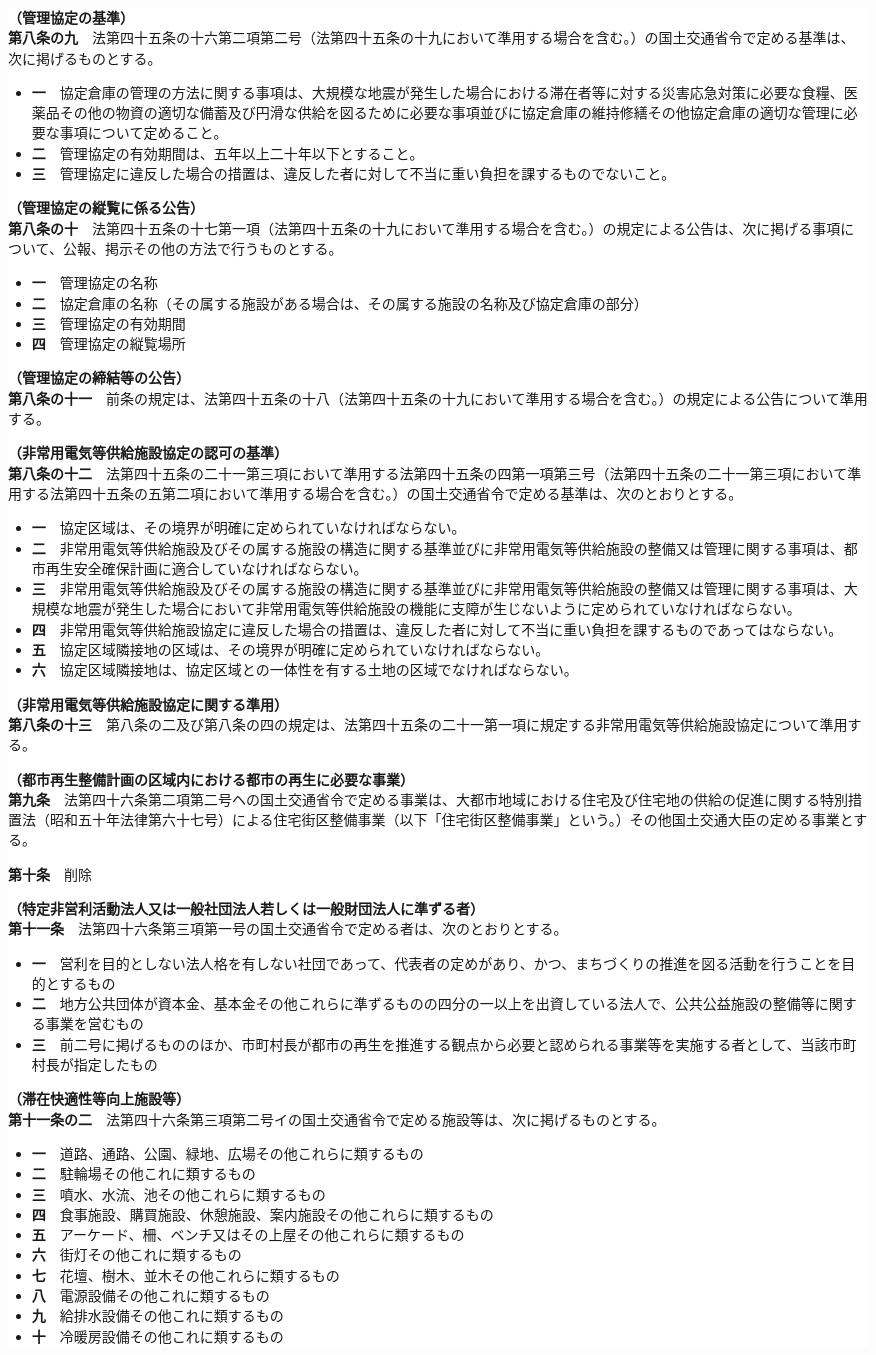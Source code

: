 **（管理協定の基準）**  
**第八条の九**　法第四十五条の十六第二項第二号（法第四十五条の十九において準用する場合を含む。）の国土交通省令で定める基準は、次に掲げるものとする。  
* **一**　協定倉庫の管理の方法に関する事項は、大規模な地震が発生した場合における滞在者等に対する災害応急対策に必要な食糧、医薬品その他の物資の適切な備蓄及び円滑な供給を図るために必要な事項並びに協定倉庫の維持修繕その他協定倉庫の適切な管理に必要な事項について定めること。  
* **二**　管理協定の有効期間は、五年以上二十年以下とすること。  
* **三**　管理協定に違反した場合の措置は、違反した者に対して不当に重い負担を課するものでないこと。  
  
**（管理協定の縦覧に係る公告）**  
**第八条の十**　法第四十五条の十七第一項（法第四十五条の十九において準用する場合を含む。）の規定による公告は、次に掲げる事項について、公報、掲示その他の方法で行うものとする。  
* **一**　管理協定の名称  
* **二**　協定倉庫の名称（その属する施設がある場合は、その属する施設の名称及び協定倉庫の部分）  
* **三**　管理協定の有効期間  
* **四**　管理協定の縦覧場所  
  
**（管理協定の締結等の公告）**  
**第八条の十一**　前条の規定は、法第四十五条の十八（法第四十五条の十九において準用する場合を含む。）の規定による公告について準用する。  
  
**（非常用電気等供給施設協定の認可の基準）**  
**第八条の十二**　法第四十五条の二十一第三項において準用する法第四十五条の四第一項第三号（法第四十五条の二十一第三項において準用する法第四十五条の五第二項において準用する場合を含む。）の国土交通省令で定める基準は、次のとおりとする。  
* **一**　協定区域は、その境界が明確に定められていなければならない。  
* **二**　非常用電気等供給施設及びその属する施設の構造に関する基準並びに非常用電気等供給施設の整備又は管理に関する事項は、都市再生安全確保計画に適合していなければならない。  
* **三**　非常用電気等供給施設及びその属する施設の構造に関する基準並びに非常用電気等供給施設の整備又は管理に関する事項は、大規模な地震が発生した場合において非常用電気等供給施設の機能に支障が生じないように定められていなければならない。  
* **四**　非常用電気等供給施設協定に違反した場合の措置は、違反した者に対して不当に重い負担を課するものであってはならない。  
* **五**　協定区域隣接地の区域は、その境界が明確に定められていなければならない。  
* **六**　協定区域隣接地は、協定区域との一体性を有する土地の区域でなければならない。  
  
**（非常用電気等供給施設協定に関する準用）**  
**第八条の十三**　第八条の二及び第八条の四の規定は、法第四十五条の二十一第一項に規定する非常用電気等供給施設協定について準用する。  
  
**（都市再生整備計画の区域内における都市の再生に必要な事業）**  
**第九条**　法第四十六条第二項第二号ヘの国土交通省令で定める事業は、大都市地域における住宅及び住宅地の供給の促進に関する特別措置法（昭和五十年法律第六十七号）による住宅街区整備事業（以下「住宅街区整備事業」という。）その他国土交通大臣の定める事業とする。  
  
**第十条**　削除  
  
**（特定非営利活動法人又は一般社団法人若しくは一般財団法人に準ずる者）**  
**第十一条**　法第四十六条第三項第一号の国土交通省令で定める者は、次のとおりとする。  
* **一**　営利を目的としない法人格を有しない社団であって、代表者の定めがあり、かつ、まちづくりの推進を図る活動を行うことを目的とするもの  
* **二**　地方公共団体が資本金、基本金その他これらに準ずるものの四分の一以上を出資している法人で、公共公益施設の整備等に関する事業を営むもの  
* **三**　前二号に掲げるもののほか、市町村長が都市の再生を推進する観点から必要と認められる事業等を実施する者として、当該市町村長が指定したもの  
  
**（滞在快適性等向上施設等）**  
**第十一条の二**　法第四十六条第三項第二号イの国土交通省令で定める施設等は、次に掲げるものとする。  
* **一**　道路、通路、公園、緑地、広場その他これらに類するもの  
* **二**　駐輪場その他これに類するもの  
* **三**　噴水、水流、池その他これらに類するもの  
* **四**　食事施設、購買施設、休憩施設、案内施設その他これらに類するもの  
* **五**　アーケード、柵、ベンチ又はその上屋その他これらに類するもの  
* **六**　街灯その他これに類するもの  
* **七**　花壇、樹木、並木その他これらに類するもの  
* **八**　電源設備その他これに類するもの  
* **九**　給排水設備その他これに類するもの  
* **十**　冷暖房設備その他これに類するもの  
  